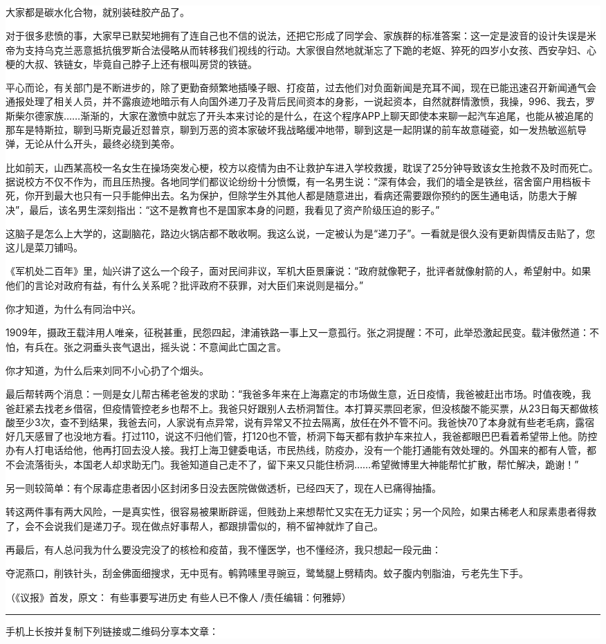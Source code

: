  <p>
  大家都是碳水化合物，就别装硅胶产品了。
 </p>
 <p>
  对于很多悲愤的事，大家早已默契地拥有了连自己也不信的说法，还把它形成了同学会、家族群的标准答案：这一定是波音的设计失误是米帝为支持乌克兰恶意抵抗俄罗斯合法侵略从而转移我们视线的行动。大家很自然地就渐忘了下跪的老妪、猝死的四岁小女孩、西安孕妇、心梗的大叔、铁链女，毕竟自己脖子上还有根叫房贷的铁链。
 </p>
 <p>
  平心而论，有关部门是不断进步的，除了更勤奋频繁地插嗓子眼、打疫苗，过去他们对负面新闻是充耳不闻，现在已能迅速召开新闻通气会通报处理了相关人员，并不露痕迹地暗示有人向国外递刀子及背后民间资本的身影，一说起资本，自然就群情激愤，我操，996、我去，罗斯柴尔德家族……渐渐的，大家在激愤中就忘了开头本来讨论的是什么，在这个程序APP上聊天即使本来聊一起汽车追尾，也能从被追尾的那车是特斯拉，聊到马斯克最近怼普京，聊到万恶的资本家破坏我战略缓冲地带，聊到这是一起阴谋的前车故意碰瓷，如一发热敏巡航导弹，无论从什么开头，最终必绕到美帝。
 </p>
 <p>
  比如前天，山西某高校一名女生在操场突发心梗，校方以疫情为由不让救护车进入学校救援，耽误了25分钟导致该女生抢救不及时而死亡。据说校方不仅不作为，而且压热搜。各地同学们都议论纷纷十分愤慨，有一名男生说：“深有体会，我们的墙全是铁丝，宿舍窗户用档板卡死，你开到最大也只有一只手能伸出去。名为保护，但除学生外其他人都是随意进出，看病还需要跟你预约的医生通电话，防患大于解决”，最后，该名男生深刻指出：“这不是教育也不是国家本身的问题，我看见了资产阶级压迫的影子。”
 </p>
 <p>
  这脑子是怎么上大学的，这副脑花，路边火锅店都不敢收啊。我这么说，一定被认为是“递刀子”。一看就是很久没有更新舆情反击贴了，您这儿是菜刀铺吗。
 </p>
 <p>
  《军机处二百年》里，灿兴讲了这么一个段子，面对民间非议，军机大臣景廉说：“政府就像靶子，批评者就像射箭的人，希望射中。如果他们的言论对政府有益，有什么关系呢？批评政府不获罪，对大臣们来说则是福分。”
 </p>
 <p>
  你才知道，为什么有同治中兴。
 </p>
 <p>
  1909年，摄政王载沣用人唯亲，征税甚重，民怨四起，津浦铁路一事上又一意孤行。张之洞提醒：不可，此举恐激起民变。载沣傲然道：不怕，有兵在。张之洞垂头丧气退出，摇头说：不意闻此亡国之言。
 </p>
 <p>
  你才知道，为什么后来刘同不小心扔了个烟头。
 </p>
 <p>
  最后帮转两个消息：一则是女儿帮古稀老爸发的求助：“我爸多年来在上海嘉定的市场做生意，近日疫情，我爸被赶出市场。时值夜晚，我爸赶紧去找老乡借宿，但疫情管控老乡也帮不上。我爸只好跟别人去桥洞暂住。本打算买票回老家，但没核酸不能买票，从23日每天都做核酸至少3次，查不到结果，我爸去问，人家说有点异常，说有异常又不拉去隔离，放任在外不管不问。我爸快70了本身就有些老毛病，露宿好几天感冒了也没地方看。打过110，说这不归他们管，打120也不管，桥洞下每天都有救护车来拉人，我爸都眼巴巴看着希望带上他。防控办有人打电话给他，他再打回去没人接。我打上海卫健委电话，市民热线，防疫办，没有一个能打通能有效处理的。外国来的都有人管，都不会流落街头，本国老人却求助无门。我爸知道自己走不了，留下来又只能住桥洞……希望微博里大神能帮忙扩散，帮忙解决，跪谢！”
 </p>
 <p>
  另一则较简单：有个尿毒症患者因小区封闭多日没去医院做做透析，已经四天了，现在人已痛得抽搐。
 </p>
 <p>
  转这两件事有两大风险，一是真实性，很容易被果断辟谣，但贱劲上来想帮忙又实在无力证实；另一个风险，如果古稀老人和尿素患者得救了，会不会说我们是递刀子。现在做点好事帮人，都跟排雷似的，稍不留神就炸了自己。
 </p>
 <p>
  再最后，有人总问我为什么要没完没了的核检和疫苗，我不懂医学，也不懂经济，我只想起一段元曲：
 </p>
 <p>
  夺泥燕口，削铁针头，刮金佛面细搜求，无中觅有。鹌鹑嗉里寻豌豆，鹭鸶腿上劈精肉。蚊子腹内刳脂油，亏老先生下手。
 </p>
 <p>
  （《议报》首发，原文：
  <ok href="https://yibaochina.com/?p=245541">
   有些事要写进历史 有些人已不像人
  </ok>
  /责任编辑：何雅婷）
 </p>
 <div class="single_ad">
 </div>
</div>
</div>
<hr/>
手机上长按并复制下列链接或二维码分享本文章：<br/>